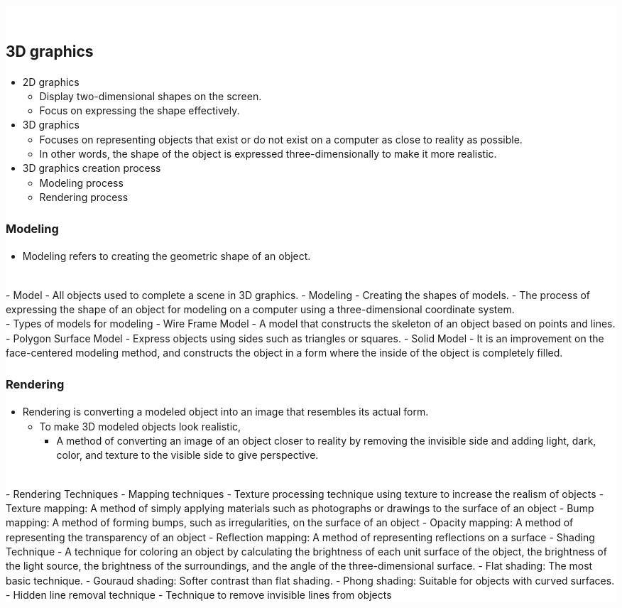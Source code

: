 <br />
   
## 3D graphics   
   
- 2D graphics   
  - Display two-dimensional shapes on the screen.   
  - Focus on expressing the shape effectively.   
- 3D graphics   
  - Focuses on representing objects that exist or do not exist on a computer as close to reality as possible.   
  - In other words, the shape of the object is expressed three-dimensionally to make it more realistic.   
- 3D graphics creation process   
  - Modeling process   
  - Rendering process   
   
### Modeling   
   
- Modeling refers to creating the geometric shape of an object.   
<br />
- Model   
  - All objects used to complete a scene in 3D graphics.   
- Modeling   
  - Creating the shapes of models.   
  - The process of expressing the shape of an object for modeling on a computer using a three-dimensional coordinate system.   
<br />
- Types of models for modeling   
  - Wire Frame Model   
    - A model that constructs the skeleton of an object based on points and lines.   
  - Polygon Surface Model   
    - Express objects using sides such as triangles or squares.   
  - Solid Model   
    - It is an improvement on the face-centered modeling method, and constructs the object in a form where the inside of the object is completely filled.   
   
### Rendering   
   
- Rendering is converting a modeled object into an image that resembles its actual form.   
  - To make 3D modeled objects look realistic,   
    - A method of converting an image of an object closer to reality by removing the invisible side and adding light, dark, color, and texture to the visible side to give perspective.   
<br />
- Rendering Techniques   
  - Mapping techniques   
    - Texture processing technique using texture to increase the realism of objects   
      - Texture mapping: A method of simply applying materials such as photographs or drawings to the surface of an object   
      - Bump mapping: A method of forming bumps, such as irregularities, on the surface of an object   
      - Opacity mapping: A method of representing the transparency of an object   
      - Reflection mapping: A method of representing reflections on a surface   
  - Shading Technique   
    - A technique for coloring an object by calculating the brightness of each unit surface of the object, the brightness of the light source, the brightness of the surroundings, and the angle of the three-dimensional surface.   
      - Flat shading: The most basic technique.   
      - Gouraud shading: Softer contrast than flat shading.   
      - Phong shading: Suitable for objects with curved surfaces.   
  - Hidden line removal technique   
    - Technique to remove invisible lines from objects   
   